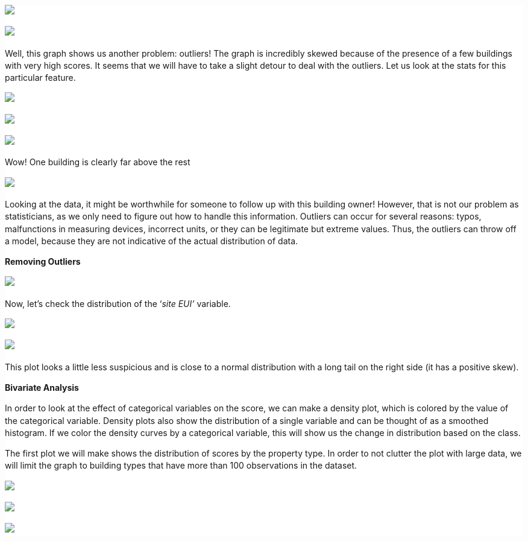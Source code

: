 ![](./images/da/Aspose.Words.8e0affcc-ac68-4184-94d3-69ce9332cabb.384.png)

![](./images/da/Aspose.Words.8e0affcc-ac68-4184-94d3-69ce9332cabb.385.png)

Well, this graph shows us another problem: outliers! The graph is incredibly skewed because of the presence of a few buildings with very high scores. It seems that we will have to take a slight detour to deal with the outliers. Let us look at the stats for this particular feature.

![](./images/da/Aspose.Words.8e0affcc-ac68-4184-94d3-69ce9332cabb.386.png)

![](./images/da/Aspose.Words.8e0affcc-ac68-4184-94d3-69ce9332cabb.387.png)

![](./images/da/Aspose.Words.8e0affcc-ac68-4184-94d3-69ce9332cabb.388.png)

Wow! One building is clearly far above the rest

![](./images/da/Aspose.Words.8e0affcc-ac68-4184-94d3-69ce9332cabb.389.png)

Looking at the data, it might be worthwhile for someone to follow up with this building owner! However, that is not our problem as statisticians, as we only need to figure out how to handle this information. Outliers can occur for several reasons: typos, malfunctions in measuring devices, incorrect units, or they can be legitimate but extreme values. Thus, the outliers can throw off a model, because they are not indicative of the actual distribution of data.

**Removing Outliers**

![](./images/da/Aspose.Words.8e0affcc-ac68-4184-94d3-69ce9332cabb.390.png)

Now, let’s check the distribution of the ‘*site EUI’* variable.

![](./images/da/Aspose.Words.8e0affcc-ac68-4184-94d3-69ce9332cabb.391.png)

![](./images/da/Aspose.Words.8e0affcc-ac68-4184-94d3-69ce9332cabb.392.png)

This plot looks a little less suspicious and is close to a normal distribution with a long tail on the right side (it has a positive skew).

**Bivariate Analysis**

In order to look at the effect of categorical variables on the score, we can make a density plot, which is colored by the value of the categorical variable. Density plots also show the distribution of a single variable and can be thought of as a smoothed histogram. If we color the density curves by a categorical variable, this will show us the change in distribution based on the class.

The first plot we will make shows the distribution of scores by the property type. In order to not clutter the plot with large data, we will limit the graph to building types that have more than 100 observations in the dataset.

![](./images/da/Aspose.Words.8e0affcc-ac68-4184-94d3-69ce9332cabb.393.png)

![](./images/da/Aspose.Words.8e0affcc-ac68-4184-94d3-69ce9332cabb.394.png)

![](./images/da/Aspose.Words.8e0affcc-ac68-4184-94d3-69ce9332cabb.395.png)
